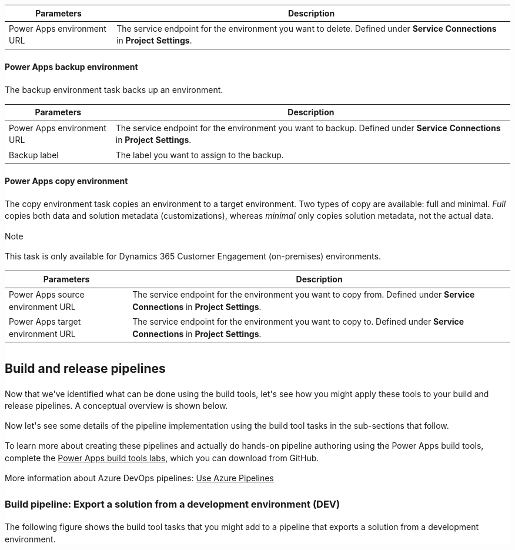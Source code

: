 | Parameters       | Description         |
|------------------|---------------------|
| Power Apps environment URL | The service endpoint for the environment you want to delete. Defined under **Service Connections** in **Project Settings**. |

#### Power Apps backup environment

The backup environment task backs up an environment.

| Parameters   | Description   |
|--------------|---------------|
| Power Apps environment URL | The service endpoint for the environment you want to backup. Defined under **Service Connections** in **Project Settings**. |
| Backup label               | The label you want to assign to the backup.                                                                         |

#### Power Apps copy environment

The copy environment task copies an environment to a target environment. Two
types of copy are available: full and minimal. *Full* copies both data and
solution metadata (customizations), whereas *minimal* only copies solution
metadata, not the actual data.

> [!NOTE]
> This task is only available for Dynamics 365 Customer Engagement (on-premises)
> environments.

| Parameters     | Description     |
|----------------|-----------------|
| Power Apps source environment URL | The service endpoint for the environment you want to copy from. Defined under **Service Connections** in **Project Settings**. |
| Power Apps target environment URL | The service endpoint for the environment you want to copy to. Defined under **Service Connections** in **Project Settings**.   |

## Build and release pipelines

Now that we've identified what can be done using the build tools, let's see
how you might apply these tools to your build and release pipelines. A
conceptual overview is shown below.

Now let's see some details of the pipeline implementation using the build tool tasks in the sub-sections that follow.

To learn more about creating these pipelines and actually do hands-on pipeline
authoring using the Power Apps build tools, complete the [Power Apps build tools labs](https://github.com/microsoft/PowerApps-Samples/tree/master/azure/build-tools),
which you can download from GitHub.

More information about Azure DevOps pipelines: [Use Azure Pipelines](https://docs.microsoft.com/azure/devops/pipelines/get-started/pipelines-get-started?view=azure-devops)

<a name="build-pipeline-export-solution-from-development"></a>

### Build pipeline: Export a solution from a development environment (DEV)

The following figure shows the build tool tasks that you might add to a pipeline that exports a solution from a development environment.
